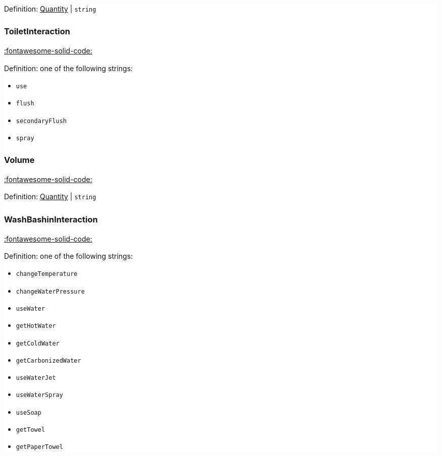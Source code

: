 
Definition: <a href="#Quantity">Quantity</a>&nbsp;|&nbsp;<code>string</code>



### <a id="ToiletInteraction">ToiletInteraction</a>

<span class='source-link'>[:fontawesome-solid-code:](https://github.com/sozialhelden/a11yjson/blob/main/src/Toilet.ts#L16)</span>



Definition: one of the following strings:

- `use`

- `flush`

- `secondaryFlush`

- `spray`



### <a id="Volume">Volume</a>

<span class='source-link'>[:fontawesome-solid-code:](https://github.com/sozialhelden/a11yjson/blob/main/src/Quantity.ts#L242)</span>



Definition: <a href="#Quantity">Quantity</a>&nbsp;|&nbsp;<code>string</code>



### <a id="WashBashinInteraction">WashBashinInteraction</a>

<span class='source-link'>[:fontawesome-solid-code:](https://github.com/sozialhelden/a11yjson/blob/main/src/WashBasin.ts#L20)</span>



Definition: one of the following strings:

- `changeTemperature`

- `changeWaterPressure`

- `useWater`

- `getHotWater`

- `getColdWater`

- `getCarbonizedWater`

- `useWaterJet`

- `useWaterSpray`

- `useSoap`

- `getTowel`

- `getPaperTowel`
